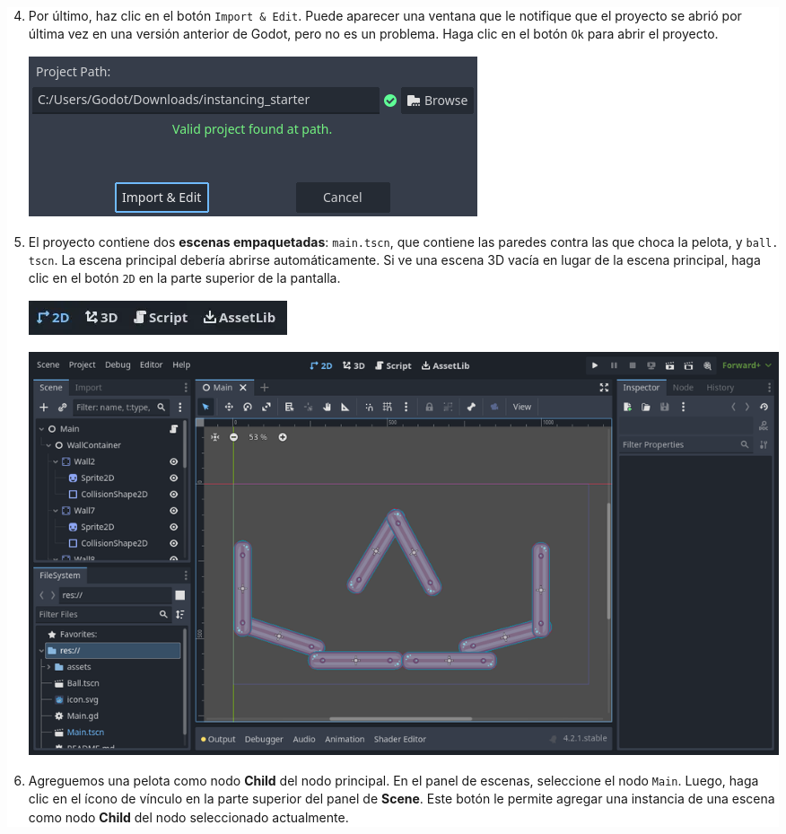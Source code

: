 4. Por último, haz clic en el botón `Import & Edit`. Puede aparecer una ventana que le notifique que el proyecto se abrió por última vez en una versión anterior de Godot, pero no es un problema. Haga clic en el botón `Ok` para abrir el proyecto.

    ![godot-import-edit](img/instancing_import_and_edit_button.webp)

5. El proyecto contiene dos **escenas empaquetadas**: `main.tscn`, que contiene las paredes contra las que choca la pelota, y `ball.tscn`. La escena principal debería abrirse automáticamente. Si ve una escena 3D vacía en lugar de la escena principal, haga clic en el botón `2D` en la parte superior de la pantalla.

    ![godot-2D-scene](img/instancing_2d_scene_select.webp)

    ![godot-main-scene](img/instancing_main_scene.webp)

6. Agreguemos una pelota como nodo **Child** del nodo principal. En el panel de escenas, seleccione el nodo `Main`. Luego, haga clic en el ícono de vínculo en la parte superior del panel de **Scene**. Este botón le permite agregar una instancia de una escena como nodo **Child** del nodo seleccionado actualmente.
